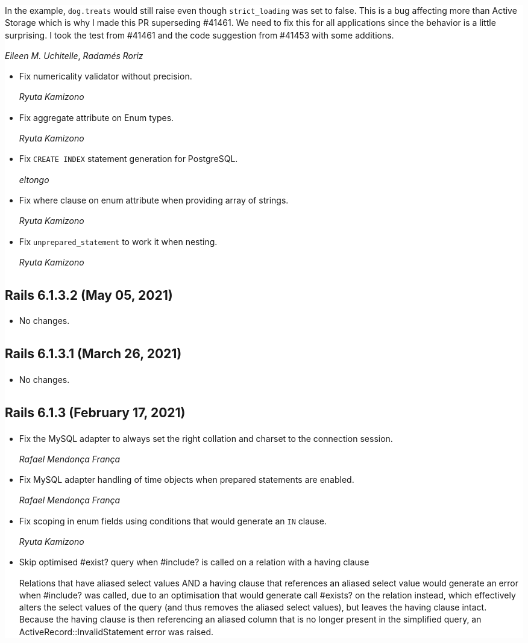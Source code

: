  In the example, `dog.treats` would still raise even though
  `strict_loading` was set to false. This is a bug affecting more than
  Active Storage which is why I made this PR superseding #41461. We need
  to fix this for all applications since the behavior is a little
  surprising. I took the test from #41461 and the code suggestion from #41453
  with some additions.

  _Eileen M. Uchitelle_, _Radamés Roriz_

- Fix numericality validator without precision.

  _Ryuta Kamizono_

- Fix aggregate attribute on Enum types.

  _Ryuta Kamizono_

- Fix `CREATE INDEX` statement generation for PostgreSQL.

  _eltongo_

- Fix where clause on enum attribute when providing array of strings.

  _Ryuta Kamizono_

- Fix `unprepared_statement` to work it when nesting.

  _Ryuta Kamizono_

## Rails 6.1.3.2 (May 05, 2021)

- No changes.

## Rails 6.1.3.1 (March 26, 2021)

- No changes.

## Rails 6.1.3 (February 17, 2021)

- Fix the MySQL adapter to always set the right collation and charset
  to the connection session.

  _Rafael Mendonça França_

- Fix MySQL adapter handling of time objects when prepared statements
  are enabled.

  _Rafael Mendonça França_

- Fix scoping in enum fields using conditions that would generate
  an `IN` clause.

  _Ryuta Kamizono_

- Skip optimised #exist? query when #include? is called on a relation
  with a having clause

  Relations that have aliased select values AND a having clause that
  references an aliased select value would generate an error when
  #include? was called, due to an optimisation that would generate
  call #exists? on the relation instead, which effectively alters
  the select values of the query (and thus removes the aliased select
  values), but leaves the having clause intact. Because the having
  clause is then referencing an aliased column that is no longer
  present in the simplified query, an ActiveRecord::InvalidStatement
  error was raised.
